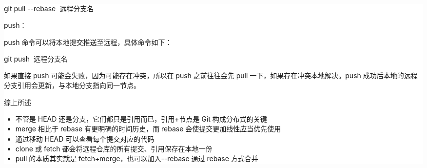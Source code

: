 git pull --rebase  远程分支名

push：

push 命令可以将本地提交推送至远程，具体命令如下：

git push  远程分支名

如果直接 push 可能会失败，因为可能存在冲突，所以在 push 之前往往会先 pull 一下，如果存在冲突本地解决。push 成功后本地的远程分支引用会更新，与本地分支指向同一节点。

综上所述

- 不管是 HEAD 还是分支，它们都只是引用而已，引用+节点是 Git 构成分布式的关键
- merge 相比于 rebase 有更明确的时间历史，而 rebase 会使提交更加线性应当优先使用
- 通过移动 HEAD 可以查看每个提交对应的代码
- clone 或 fetch 都会将远程仓库的所有提交、引用保存在本地一份
- pull 的本质其实就是 fetch+merge，也可以加入--rebase 通过 rebase 方式合并
